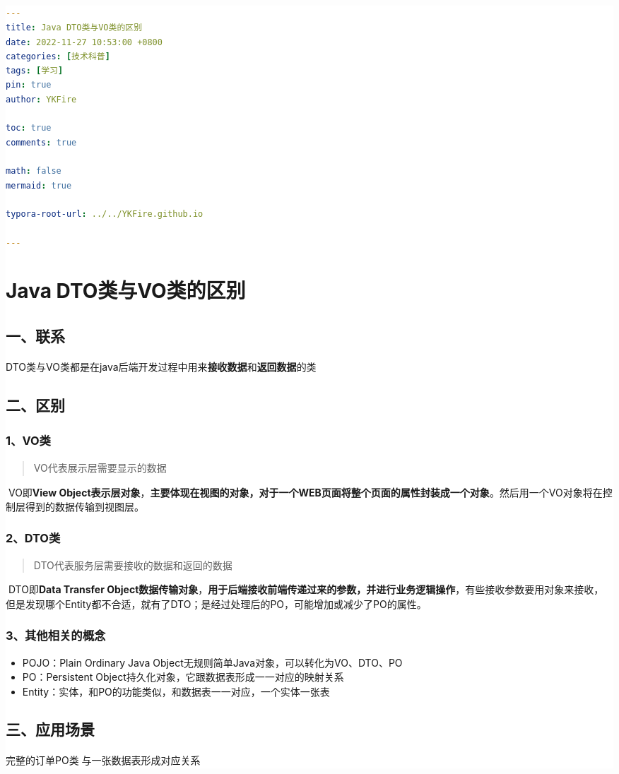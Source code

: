 ```yaml
---
title: Java DTO类与VO类的区别
date: 2022-11-27 10:53:00 +0800
categories: [技术科普]
tags: [学习]
pin: true
author: YKFire

toc: true
comments: true

math: false
mermaid: true

typora-root-url: ../../YKFire.github.io

---
```


# Java DTO类与VO类的区别 

## 一、联系

​	DTO类与VO类都是在java后端开发过程中用来**接收数据**和**返回数据**的类

## 二、区别

### 1、VO类

> VO代表展示层需要显示的数据

​	VO即**View Object表示层对象**，**主要体现在视图的对象，对于一个WEB页面将整个页面的属性封装成一个对象**。然后用一个VO对象将在控制层得到的数据传输到视图层。

### 2、DTO类

> DTO代表服务层需要接收的数据和返回的数据

​	DTO即**Data Transfer Object数据传输对象**，**用于后端接收前端传递过来的参数，并进行业务逻辑操作**，有些接收参数要用对象来接收，但是发现哪个Entity都不合适，就有了DTO；是经过处理后的PO，可能增加或减少了PO的属性。

### 3、其他相关的概念

- POJO：Plain Ordinary Java Object无规则简单Java对象，可以转化为VO、DTO、PO
- PO：Persistent Object持久化对象，它跟数据表形成一一对应的映射关系
- Entity：实体，和PO的功能类似，和数据表一一对应，一个实体一张表

## 三、应用场景

完整的订单PO类 与一张数据表形成对应关系

